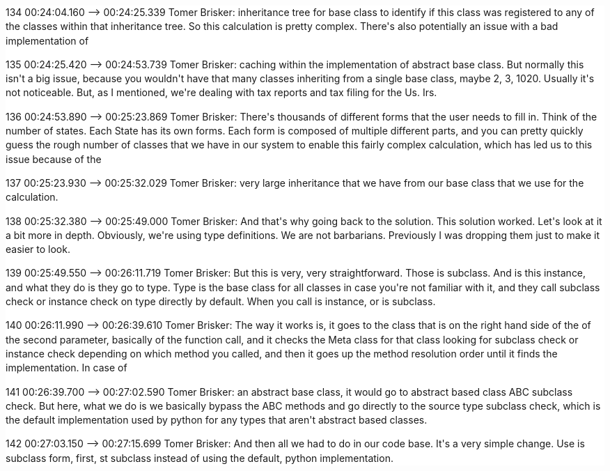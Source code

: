 134
00:24:04.160 --> 00:24:25.339
Tomer Brisker: inheritance tree for base class to identify if this class was registered to any of the classes within that inheritance tree. So this calculation is pretty complex. There's also potentially an issue with a bad implementation of

135
00:24:25.420 --> 00:24:53.739
Tomer Brisker: caching within the implementation of abstract base class. But normally this isn't a big issue, because you wouldn't have that many classes inheriting from a single base class, maybe 2, 3, 1020. Usually it's not noticeable. But, as I mentioned, we're dealing with tax reports and tax filing for the Us. Irs.

136
00:24:53.890 --> 00:25:23.869
Tomer Brisker: There's thousands of different forms that the user needs to fill in. Think of the number of states. Each State has its own forms. Each form is composed of multiple different parts, and you can pretty quickly guess the rough number of classes that we have in our system to enable this fairly complex calculation, which has led us to this issue because of the

137
00:25:23.930 --> 00:25:32.029
Tomer Brisker: very large inheritance that we have from our base class that we use for the calculation.

138
00:25:32.380 --> 00:25:49.000
Tomer Brisker: And that's why going back to the solution. This solution worked. Let's look at it a bit more in depth. Obviously, we're using type definitions. We are not barbarians. Previously I was dropping them just to make it easier to look.

139
00:25:49.550 --> 00:26:11.719
Tomer Brisker: But this is very, very straightforward. Those is subclass. And is this instance, and what they do is they go to type. Type is the base class for all classes in case you're not familiar with it, and they call subclass check or instance check on type directly by default. When you call is instance, or is subclass.

140
00:26:11.990 --> 00:26:39.610
Tomer Brisker: The way it works is, it goes to the class that is on the right hand side of the of the second parameter, basically of the function call, and it checks the Meta class for that class looking for subclass check or instance check depending on which method you called, and then it goes up the method resolution order until it finds the implementation. In case of

141
00:26:39.700 --> 00:27:02.590
Tomer Brisker: an abstract base class, it would go to abstract based class ABC subclass check. But here, what we do is we basically bypass the ABC methods and go directly to the source type subclass check, which is the default implementation used by python for any types that aren't abstract based classes.

142
00:27:03.150 --> 00:27:15.699
Tomer Brisker: And then all we had to do in our code base. It's a very simple change. Use is subclass form, first, st subclass instead of using the default, python implementation.
